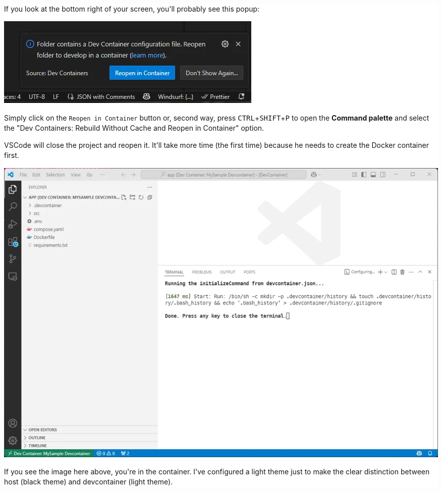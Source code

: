 If you look at the bottom right of your screen, you'll probably see this popup:

![The devcontainer popup](./images/popup_devcontainer.webp)

Simply click on the `Reopen in Container` button or, second way, press <kbd>CTRL</kbd>+<kbd>SHIFT</kbd>+<kbd>P</kbd> to open the **Command palette** and select the "Dev Containers: Rebuild Without Cache and Reopen in Container" option.

VSCode will close the project and reopen it. It'll take more time (the first time) because he needs to create the Docker container first.

![The DevContainer is ready](./images/devcontainer.webp)

If you see the image here above, you're in the container. I've configured a light theme just to make the clear distinction between host (black theme) and devcontainer (light theme).
